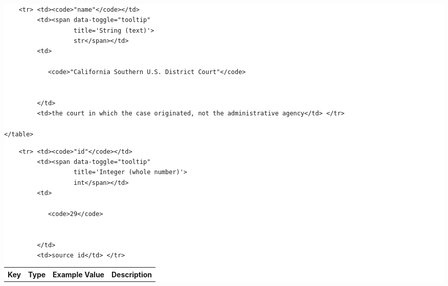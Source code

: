         <tr> <td><code>"name"</code></td>
             <td><span data-toggle="tooltip"
                       title='String (text)'>
                       str</span></td> 
             <td>
             
                <code>"California Southern U.S. District Court"</code>
             
                
             </td> 
             <td>the court in which the case originated, not the administrative agency</td> </tr>
        
    </table>
</div>

    

    

<script>
$(document).ready(function() {
    $( "#explore-origin" ).dialog({
      autoOpen: false,
      width: 'auto',
      create: function (event, ui) {
        // Set max-width
        $(this).parent().css("maxWidth", "600px");
      }
    });
    
    $("#btn-explore-origin-id").click(function() {
        $( "#explore-origin-id" ).dialog("open").css({'max-height':"400px", overflow:"auto"});;
        $('.ui-dialog :button').blur();
    });
        
    
    $("#btn-explore-origin-name").click(function() {
        $( "#explore-origin-name" ).dialog("open").css({'max-height':"400px", overflow:"auto"});;
        $('.ui-dialog :button').blur();
    });
        
    
});
</script>

<div id='explore-source' title='Dictionary (2 keys)'>
    <table class='table table-sm table-striped table-bordered' >
        <tr> <th>Key</th> <th>Type</th> <th>Example Value</th> <th>Description</th></tr>
        
        <tr> <td><code>"id"</code></td>
             <td><span data-toggle="tooltip"
                       title='Integer (whole number)'>
                       int</span></td> 
             <td>
             
                <code>29</code>
             
                
             </td> 
             <td>source id</td> </tr>
        